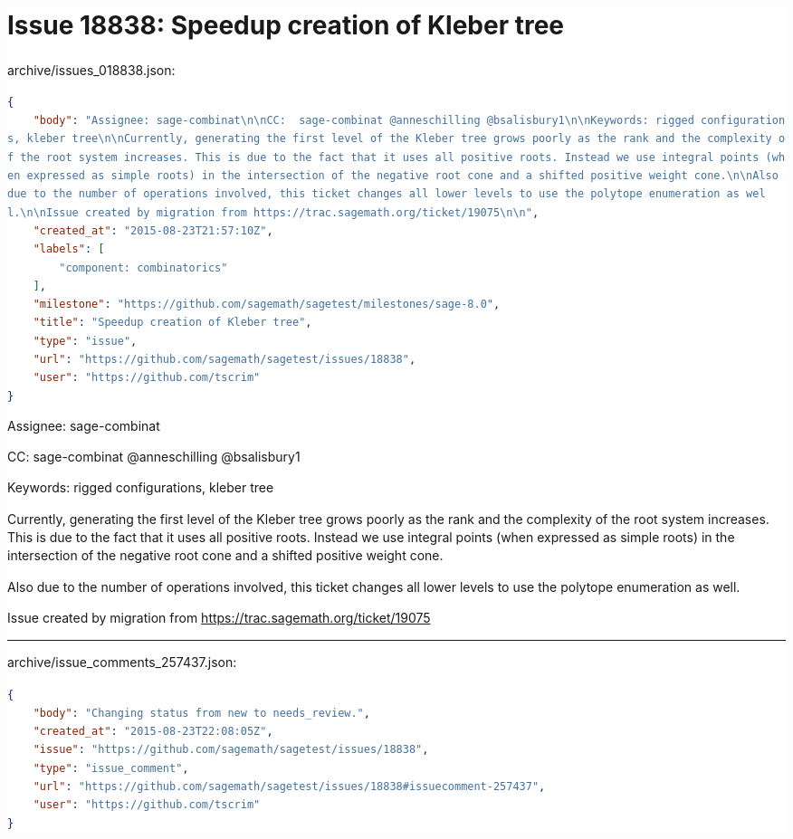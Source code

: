 # Issue 18838: Speedup creation of Kleber tree

archive/issues_018838.json:
```json
{
    "body": "Assignee: sage-combinat\n\nCC:  sage-combinat @anneschilling @bsalisbury1\n\nKeywords: rigged configurations, kleber tree\n\nCurrently, generating the first level of the Kleber tree grows poorly as the rank and the complexity of the root system increases. This is due to the fact that it uses all positive roots. Instead we use integral points (when expressed as simple roots) in the intersection of the negative root cone and a shifted positive weight cone.\n\nAlso due to the number of operations involved, this ticket changes all lower levels to use the polytope enumeration as well.\n\nIssue created by migration from https://trac.sagemath.org/ticket/19075\n\n",
    "created_at": "2015-08-23T21:57:10Z",
    "labels": [
        "component: combinatorics"
    ],
    "milestone": "https://github.com/sagemath/sagetest/milestones/sage-8.0",
    "title": "Speedup creation of Kleber tree",
    "type": "issue",
    "url": "https://github.com/sagemath/sagetest/issues/18838",
    "user": "https://github.com/tscrim"
}
```
Assignee: sage-combinat

CC:  sage-combinat @anneschilling @bsalisbury1

Keywords: rigged configurations, kleber tree

Currently, generating the first level of the Kleber tree grows poorly as the rank and the complexity of the root system increases. This is due to the fact that it uses all positive roots. Instead we use integral points (when expressed as simple roots) in the intersection of the negative root cone and a shifted positive weight cone.

Also due to the number of operations involved, this ticket changes all lower levels to use the polytope enumeration as well.

Issue created by migration from https://trac.sagemath.org/ticket/19075





---

archive/issue_comments_257437.json:
```json
{
    "body": "Changing status from new to needs_review.",
    "created_at": "2015-08-23T22:08:05Z",
    "issue": "https://github.com/sagemath/sagetest/issues/18838",
    "type": "issue_comment",
    "url": "https://github.com/sagemath/sagetest/issues/18838#issuecomment-257437",
    "user": "https://github.com/tscrim"
}
```
